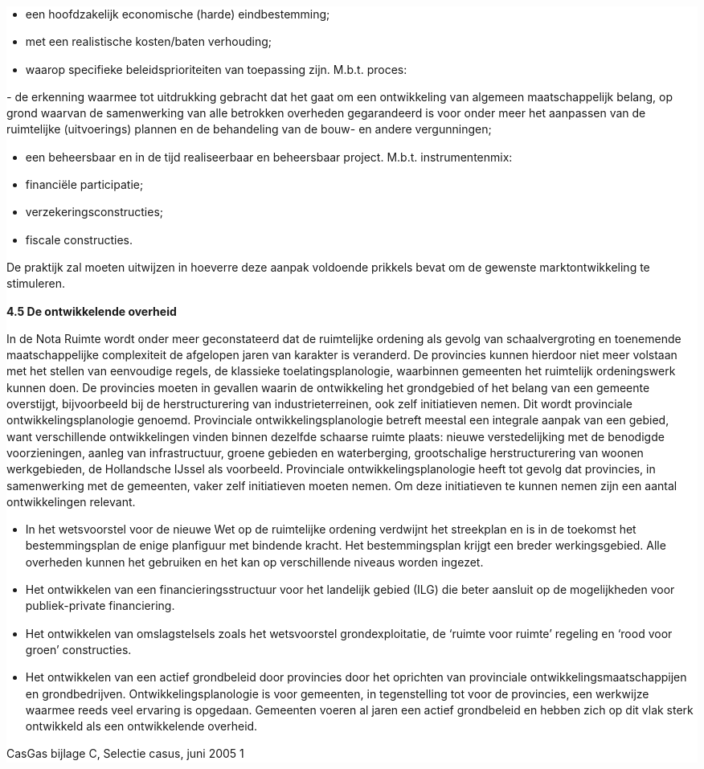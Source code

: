 - een hoofdzakelijk economische (harde) eindbestemming; 

- met een realistische kosten/baten verhouding; 

- waarop specifieke beleidsprioriteiten van toepassing zijn. M.b.t. proces: 

_-_ de erkenning waarmee tot uitdrukking gebracht dat het gaat om een ontwikkeling van     algemeen maatschappelijk belang, op grond waarvan de samenwerking van alle     betrokken overheden gegarandeerd is voor onder meer het aanpassen van de ruimtelijke     (uitvoerings) plannen en de behandeling van de bouw- en andere vergunningen; 

- een beheersbaar en in de tijd realiseerbaar en beheersbaar project. M.b.t. instrumentenmix: 

- financiële participatie; 

- verzekeringsconstructies; 

- fiscale constructies. 


De praktijk zal moeten uitwijzen in hoeverre deze aanpak voldoende prikkels bevat om de gewenste marktontwikkeling te stimuleren. 

**4.5 De ontwikkelende overheid** 

In de Nota Ruimte wordt onder meer geconstateerd dat de ruimtelijke ordening als gevolg van schaalvergroting en toenemende maatschappelijke complexiteit de afgelopen jaren van karakter is veranderd. De provincies kunnen hierdoor niet meer volstaan met het stellen van eenvoudige regels, de klassieke toelatingsplanologie, waarbinnen gemeenten het ruimtelijk ordeningswerk kunnen doen. De provincies moeten in gevallen waarin de ontwikkeling het grondgebied of het belang van een gemeente overstijgt, bijvoorbeeld bij de herstructurering van industrieterreinen, ook zelf initiatieven nemen. Dit wordt provinciale ontwikkelingsplanologie genoemd. Provinciale ontwikkelingsplanologie betreft meestal een integrale aanpak van een gebied, want verschillende ontwikkelingen vinden binnen dezelfde schaarse ruimte plaats: nieuwe verstedelijking met de benodigde voorzieningen, aanleg van infrastructuur, groene gebieden en waterberging, grootschalige herstructurering van woonen werkgebieden, de Hollandsche IJssel als voorbeeld. Provinciale ontwikkelingsplanologie heeft tot gevolg dat provincies, in samenwerking met de gemeenten, vaker zelf initiatieven moeten nemen. Om deze initiatieven te kunnen nemen zijn een aantal ontwikkelingen relevant. 

- In het wetsvoorstel voor de nieuwe Wet op de ruimtelijke ordening verdwijnt het streekplan en     is in de toekomst het bestemmingsplan de enige planfiguur met bindende kracht. Het     bestemmingsplan krijgt een breder werkingsgebied. Alle overheden kunnen het gebruiken en     het kan op verschillende niveaus worden ingezet. 

- Het ontwikkelen van een financieringsstructuur voor het landelijk gebied (ILG) die beter     aansluit op de mogelijkheden voor publiek-private financiering. 

- Het ontwikkelen van omslagstelsels zoals het wetsvoorstel grondexploitatie, de ‘ruimte voor     ruimte’ regeling en ‘rood voor groen’ constructies. 

- Het ontwikkelen van een actief grondbeleid door provincies door het oprichten van provinciale     ontwikkelingsmaatschappijen en grondbedrijven. Ontwikkelingsplanologie is voor gemeenten, in tegenstelling tot voor de provincies, een werkwijze waarmee reeds veel ervaring is opgedaan. Gemeenten voeren al jaren een actief grondbeleid en hebben zich op dit vlak sterk ontwikkeld als een ontwikkelende overheid. 


CasGas bijlage C, Selectie casus, juni 2005 1 
